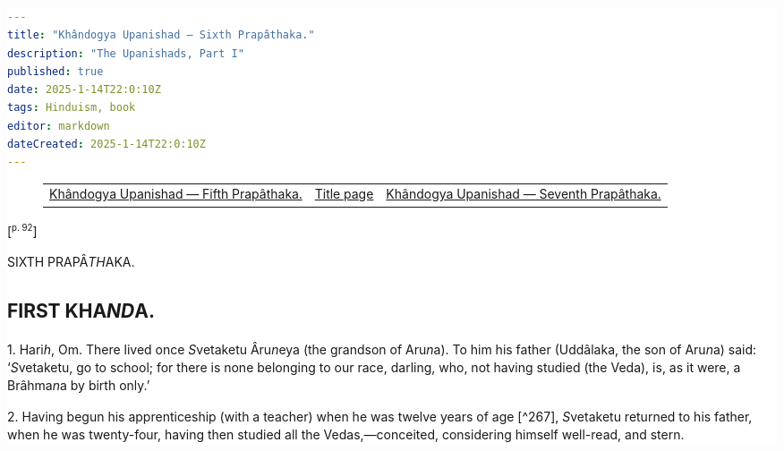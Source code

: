 ```yaml
---
title: "Khândogya Upanishad — Sixth Prapâthaka."
description: "The Upanishads, Part I"
published: true
date: 2025-1-14T22:0:10Z
tags: Hinduism, book
editor: markdown
dateCreated: 2025-1-14T22:0:10Z
---
```


<figure class="table chapter-navigator">
  <table>
    <tbody>
      <tr>
        <td>
        <a href="/en/book/Hinduism/The_Upanishads_Part_I/Khandogya_5">
          <span class="mdi mdi-arrow-left-drop-circle"></span><span class="pl-2">Khândogya Upanishad — Fifth Prapâthaka.</span>
        </a>
        </td>
        <td>
        <a href="/en/book/Hinduism/The_Upanishads_Part_I">
          <span class="mdi mdi-book-open-variant"></span><span class="pl-2">Title page</span>
        </a>
        </td>
        <td>
        <a href="/en/book/Hinduism/The_Upanishads_Part_I/Khandogya_7">
          <span class="pr-2">Khândogya Upanishad — Seventh Prapâthaka.</span><span class="mdi mdi-arrow-right-drop-circle"></span>
        </a>
        </td>
      </tr>
    </tbody>
  </table>
</figure>

<span id="p92">[<sup><small>p. 92</small></sup>]</span>

SIXTH PRAPÂ<i>TH</i>AKA.

## FIRST KHA<i>N</i><i>D</i>A.

1\. Hari<i>h</i>, Om. There lived once <i>S</i>vetaketu Âru<i>n</i>eya (the grandson of Aru<i>n</i>a). To him his father (Uddâlaka, the son of Aru<i>n</i>a) said: ‘<i>S</i>vetaketu, go to school; for there is none belonging to our race, darling, who, not having studied (the Veda), is, as it were, a Brâhma<i>n</i>a by birth only.’

2\. Having begun his apprenticeship (with a teacher) when he was twelve years of age [^267], <i>S</i>vetaketu returned to his father, when he was twenty-four, having then studied all the Vedas,—conceited, considering himself well-read, and stern.


[^268]: 92:1 This was rather late, for the son of a Brahman might have begun his studies when he was seven years old. Âpastamba-sûtras I, 1, 18. Twelve years was considered the right time for mastering one of the Vedas.
[^269]: 92:2 Vikâra, difference, variety, change, by form and name, development, cf. VI, 3, 3.
[^270]: 92:3 The commentator takes lohamani here as suvar<i>n</i>api<i>n</i><i>d</i>a.
[^271]: 93:1 Cf. Taitt. Up. II, 6.
[^272]: 93:2 Literally, it saw. This verb is explained as showing that the Sat is conscious, not unconscious (bewusst, nicht unbewusst).
[^273]: 93:3 In other Upanishads the Sat produces first âkâ<i>s</i>a, ether, then vâyu, air, and then only te<i>g</i>as, fire. Fire is a better rendering for te<i>g</i>as than light or heat. See Jacobi, Zeitschrift der Deutschen Morgenl. Gesellschaft, XXIX, p. 242. The difficulties, however, of p. 94 accurately translating tegas are not removed by rendering if by fire, as may be seen immediately afterward in VI, 4, 1, where te<i>g</i>as is said to supply the red colour of agni, the burning fire, not the god of fire. See also VI, 8, 6. In later philosophical treatises the meaning of te<i>g</i>as is more carefully determined than in the Upanishads.
[^274]: 94:1 Really the Sat, in the form of fire. Fire is whatever burns, cooks, shines, and is red.
[^275]: 94:2 By water is meant all that is fluid, and bright in colour.
[^276]: 94:3 By anna, food, is here meant the earth, and all that is heavy, firm, dark in colour.
[^277]: 94:4 In the Ait. Up. four are mentioned, a<i>n</i><i>d</i>a<i>g</i>a, here â<i>n</i><i>d</i>a<i>g</i>a, <i>g</i>âru<i>g</i>a (i.e. <i>g</i>arâyu<i>g</i>a), here <i>g</i>îva<i>g</i>a, sveda<i>g</i>a, and udbhi<i>g</i><i>g</i>a, sveda<i>g</i>a, born from heat, being additional. Cf. Atharva-veda I, 12, 1.
[^279]: 94:5 The text has devatâ, deity; here used in a very general sense. The Sat, though it has produced fire, water, and earth, has not yet obtained its wish of becoming many.
[^280]: 95:1 This living self is only a shadow, as it were, of the Highest Self; and as the sun, reflected in the water, does not suffer from the movement of the water, the real Self does not suffer pleasure or pain on earth, but the living self only.
[^281]: 96:1 This reminds one of the Aristotelian διὰ γὰρ ταῦτα καὶ ἐκ τούτων τἄλλα γνωρίζεται, ἀλλ᾽ οὐ ταῦτα διὰ τῶν ὑποκειμένων.
[^282]: 96:2 Food, water, and fire are each to be taken as tripartite; hence animals which live on one of the three elements only, still share in some measure the qualities of the other elements also.
[^283]: 98:1 The repetition shows that the teaching of the Triv<i>ri</i>kara<i>n</i>a, the tripartite nature of things, is ended.
[^284]: 98:2 The deep sushupta sleep is meant, in which personal consciousness is lost, and the self for a time absorbed in the Highest Self. Sleep is produced by fatigue. Speech, mind, and the senses rest, breath only remains awake, and the <i>g</i>îva, the living soul, in order to recover from his fatigue, returns for a while to his true Self (âtmâ). The Sat must be taken as a substance, nay, as the highest substance or subject, the Brahman. The whole purpose of the Upanishad is obscured if we translate sat or satyam by truth, instead of the True, the true one,τὸ ὄντως ὄν.
[^285]: 99:1 This is one of the many recognised plays on words in the Upanishads and the Vedânta philosophy. Svapiti, he sleeps, stands for sva (his own), i.e. the self, and apîta, gone to.
[^286]: 99:2 The commentator takes prâ<i>n</i>a here in the sense of Sat, which it often has elsewhere. If so, this illustration would have the same object as the preceding one. If we took prâ<i>n</i>a in the sense of breath, breath being the result of water, this paragraph might be taken to explain the resignation of the living Self to its bondage to breath, while on earth.
[^287]: 99:3 That food is the root of the body is shown by the commentator in the following way: Food when softened by water and digested becomes a fluid, blood (<i>s</i>onita). From it comes flesh, from flesh fat, from fat bones, from bones marrow, from marrow seed. Food eaten by a woman becomes equally blood (lohita), p. 100 and from seed and blood combined the new body is produced. We must always have before us the genealogical table:—
[^288]: 100:1 If a man dies, the first thing which his friends say is, He speaks no more. Then, he understands no more. Then, he moves no more. Then, he is cold.
[^289]: 101:1 At the beginning of each chapter the commentator supplies the question which the son is supposed to have asked his father. The first is: All creatures falling every day into deep sleep (sushupti) obtain thereby the Sat, the true being. How is it then that they do not know that they obtain the Sat every day?
[^290]: 102:1 The next question which the son is supposed to have asked is: If a man who has slept in his own house, rises and goes to another village, he. knows that he has come from his own house. Why then do people not know that they have come from the Sat?
[^291]: 102:2 The next question is: Waves, foam, and bubbles arise from the water, and. when they merge again in the water, they are gone, How is it that living beings, when in sleep or death they are merged again in the Sat, are not destroyed?
[^292]: 103:1 The commentator remarks that according to the Veda, trees are conscious, while Buddhists and followers of Ka<i>n</i>âda hold them to be unconscious. They live, because one sees how their sap runs and how it dries up, just as one sees the sap in a living body, which, as we saw, was produced by food and water. Therefore the simile holds good. The life, or, more correctly, the liver, the living Self, pervades the tree, as it pervades man, when it has entered the organism which produces breath, mind, and speech. If any accident happens to a branch, the living Self draws himself away from that branch, and then the branch withers. The sap which caused the living Self to remain, goes, and the living Self goes away with it. The same applies to the whole tree. The tree dies when the living Self leaves it, but the living Self does not die; it only leaves an abode which it had before occupied. Some other illustrations, to show that the living Self remains, are added by the commentator: First, with regard to the living Self being the same when it awakes from deep sleep (sushupti), he remarks that we remember quite well that we have left something unfinished before we fell asleep. And then with regard to the living Self being the same when it awakes from death to a new life, he shows that creatures, as soon as they are born take the breast, and exhibit terror, which can only be explained, as he supposes, by their possessing a recollection of a former state of existence.
[^293]: 104:1 The question which the son is supposed to have asked is How can this universe which has the form and name of earth &c. be produced from the Sat which is subtile, and has neither form nor name?
[^294]: 104:2 The question here is supposed to have been: If the Sat is the root of all that exists, why is it not perceived?
[^295]: 105:1 Read abhiprâsya, which is evidently intended by the commentary: abhiprâsya paritya<i>g</i>ya. See B. R. Sanskrit Dictionary, s. v.
[^296]: 105:2 The question here asked is: The salt, though no longer perceptible by means of sight or touch, could be discovered by taste. Then how can the Sat be discovered, although it is imperceptible by all the senses?
[^297]: 105:3 The Gandhâras, but rarely mentioned in the Rig-veda and the Ait. Brâhma<i>n</i>a, have left their name in Κάνδαροι and Candahar. The fact of their name being evidently quite familiar to the author of the Upanishad might be used to prove either its antiquity or its Northern origin.
[^298]: 106:1 Tedious as the commentator is in general, he is sometimes almost eloquent in bringing out all that is implied or supposed to be implied in the sacred text. He explains the last simile as follows: A man was carried away by robbers from his own country. After his eyes had been covered, he was taken to a forest full of terrors and dangers arising from tigers, robbers, &c. Not knowing where he was, and suffering from hunger and thirst, he began to cry, wishing to be delivered from his bonds. Then a man took pity on him and removed his bonds, and when he had returned to his home, he was happy. Next follows the application. Our real home is the True (Sat), the Self of the world. The forest into which we are driven is the body, made of the three elements, fire, water, earth, consisting of blood, flesh, bones, &c., and liable to cold, heat, and many other evils. The bands with which our eyes are covered are our desires for many things, real or unreal, such as wife children, cattle, &c., while the robbers by whom we are driven into the forest are our good and evil deeds. Then we cry and say: ‘I am the son of so and so, these arc my relatives, I am happy, I am miserable, I am foolish, I am wise, I am just, I am born, I am dead, I am old, I am wretched, my son is dead, my fortune is gone, I am undone, how shall I live, where shall I go, who will save me?’ These and hundreds and thousands of other evils are the bands which blind us. Then, owing to some supererogatory good works we may have done, we suddenly meet a man who knows the Self of Brahman, whose own bonds have been broken, who takes pity on us and shows us the way to see the evil which attaches to all p. 107 that we love in this world. We then withdraw ourselves from all worldly pleasures. We learn that we are not mere creatures of the world, the son of so and so, &c., but that we are that which is the True (Sat). The bands of our ignorance and blindness are removed, and, like the man of Gandhâra, we arrive at our own home, the Self, or the True. Then we are happy and blessed.
[^299]: 107:1 The last words are really—‘for him there is only delay so long as I shall not be delivered; then I shall be perfect.’ This requires some explanation. First of all, the change from the third to the first person, is best explained by assuming that at the point where all individuality vanishes, the father, as teacher, identifies himself with the person of whom he is speaking.
[^300]: 107:2 The question supposed to be asked is: By what degrees a man, who has been properly instructed in the knowledge of Brahman, obtains the Sat, or returns to the True. To judge from the text both he who knows the True and he who does not, reach, when they die, the Sat, passing from speech to mind and breath and heat (fire). But whereas he who knows, remains in the Sat, they who do not p. 108 know, return again to a new form of existence. It is important to observe that the commentator denies that he who knows, passes at his death through the artery of the head to the sun, and then to the Sat. He holds that with him who knows there is no further cause for delay, and that as soon as he dies, he returns to the Sat.
[^301]: 108:1 The next question is: Why does he who knows, on obtaining the Sat, not return, while he who does not know, though obtaining the Sat in death, returns? An illustration is chosen which is intended to show how knowledge produces a material effect. The belief in the efficacy of ordeals must have existed at the time, and appealing to that belief, the teacher says that the man who knows himself guilty, is really burnt by the heated iron, while the man who knows himself innocent, is not. In the same manner the man who knows his Self to be the true Self, on approaching after death the true Self, is not repelled and sent back into a new existence, while he who does not know, is sent back into a new round of births and deaths. The man who tells a falsehood about himself, loses his true Self and is burnt; the man who has a false conception about his Self, loses likewise his true Self, and not knowing the true Self, even though approaching it in death, he has to suffer till he acquires some day the true knowledge.